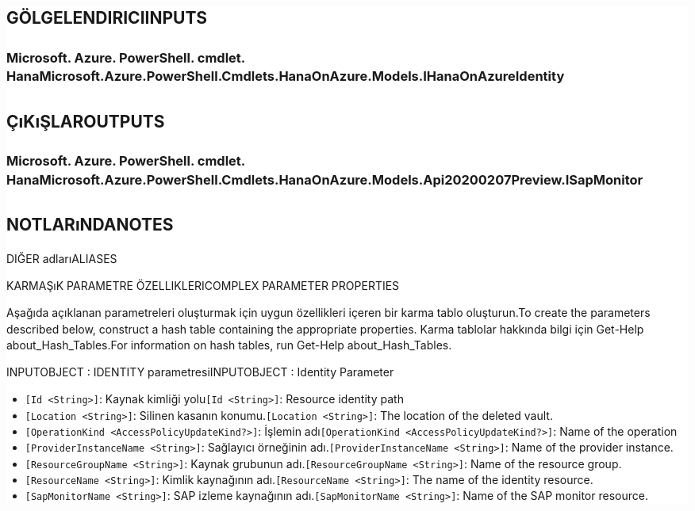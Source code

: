 ## <span data-ttu-id="c95d3-136">GÖLGELENDIRICI</span><span class="sxs-lookup"><span data-stu-id="c95d3-136">INPUTS</span></span>

### <span data-ttu-id="c95d3-137">Microsoft. Azure. PowerShell. cmdlet. Hana</span><span class="sxs-lookup"><span data-stu-id="c95d3-137">Microsoft.Azure.PowerShell.Cmdlets.HanaOnAzure.Models.IHanaOnAzureIdentity</span></span>

## <span data-ttu-id="c95d3-138">ÇıKıŞLAR</span><span class="sxs-lookup"><span data-stu-id="c95d3-138">OUTPUTS</span></span>

### <span data-ttu-id="c95d3-139">Microsoft. Azure. PowerShell. cmdlet. Hana</span><span class="sxs-lookup"><span data-stu-id="c95d3-139">Microsoft.Azure.PowerShell.Cmdlets.HanaOnAzure.Models.Api20200207Preview.ISapMonitor</span></span>

## <span data-ttu-id="c95d3-140">NOTLARıNDA</span><span class="sxs-lookup"><span data-stu-id="c95d3-140">NOTES</span></span>

<span data-ttu-id="c95d3-141">DIĞER adları</span><span class="sxs-lookup"><span data-stu-id="c95d3-141">ALIASES</span></span>

<span data-ttu-id="c95d3-142">KARMAŞıK PARAMETRE ÖZELLIKLERI</span><span class="sxs-lookup"><span data-stu-id="c95d3-142">COMPLEX PARAMETER PROPERTIES</span></span>

<span data-ttu-id="c95d3-143">Aşağıda açıklanan parametreleri oluşturmak için uygun özellikleri içeren bir karma tablo oluşturun.</span><span class="sxs-lookup"><span data-stu-id="c95d3-143">To create the parameters described below, construct a hash table containing the appropriate properties.</span></span> <span data-ttu-id="c95d3-144">Karma tablolar hakkında bilgi için Get-Help about_Hash_Tables.</span><span class="sxs-lookup"><span data-stu-id="c95d3-144">For information on hash tables, run Get-Help about_Hash_Tables.</span></span>


<span data-ttu-id="c95d3-145">INPUTOBJECT <IHanaOnAzureIdentity> : IDENTITY parametresi</span><span class="sxs-lookup"><span data-stu-id="c95d3-145">INPUTOBJECT <IHanaOnAzureIdentity>: Identity Parameter</span></span>
  - <span data-ttu-id="c95d3-146">`[Id <String>]`: Kaynak kimliği yolu</span><span class="sxs-lookup"><span data-stu-id="c95d3-146">`[Id <String>]`: Resource identity path</span></span>
  - <span data-ttu-id="c95d3-147">`[Location <String>]`: Silinen kasanın konumu.</span><span class="sxs-lookup"><span data-stu-id="c95d3-147">`[Location <String>]`: The location of the deleted vault.</span></span>
  - <span data-ttu-id="c95d3-148">`[OperationKind <AccessPolicyUpdateKind?>]`: İşlemin adı</span><span class="sxs-lookup"><span data-stu-id="c95d3-148">`[OperationKind <AccessPolicyUpdateKind?>]`: Name of the operation</span></span>
  - <span data-ttu-id="c95d3-149">`[ProviderInstanceName <String>]`: Sağlayıcı örneğinin adı.</span><span class="sxs-lookup"><span data-stu-id="c95d3-149">`[ProviderInstanceName <String>]`: Name of the provider instance.</span></span>
  - <span data-ttu-id="c95d3-150">`[ResourceGroupName <String>]`: Kaynak grubunun adı.</span><span class="sxs-lookup"><span data-stu-id="c95d3-150">`[ResourceGroupName <String>]`: Name of the resource group.</span></span>
  - <span data-ttu-id="c95d3-151">`[ResourceName <String>]`: Kimlik kaynağının adı.</span><span class="sxs-lookup"><span data-stu-id="c95d3-151">`[ResourceName <String>]`: The name of the identity resource.</span></span>
  - <span data-ttu-id="c95d3-152">`[SapMonitorName <String>]`: SAP izleme kaynağının adı.</span><span class="sxs-lookup"><span data-stu-id="c95d3-152">`[SapMonitorName <String>]`: Name of the SAP monitor resource.</span></span>